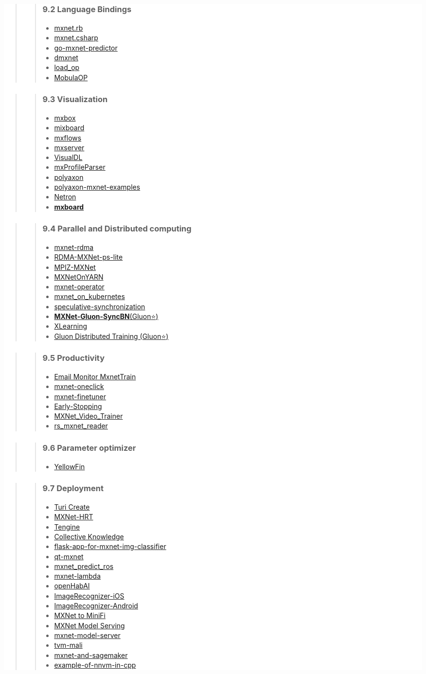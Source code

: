 >> ### 9.2 Language Bindings
>> - [mxnet.rb](https://github.com/mrkn/mxnet.rb)
>> - [mxnet.csharp](https://github.com/yajiedesign/mxnet.csharp)
>> - [go-mxnet-predictor](https://github.com/songtianyi/go-mxnet-predictor)
>> - [dmxnet](https://github.com/sociomantic-tsunami/dmxnet)
>> - [load_op](https://github.com/DuinoDu/load_op.mxnet)
>> - [MobulaOP](https://github.com/wkcn/MobulaOP)

>> ### 9.3 Visualization
>> - [mxbox](https://github.com/Lyken17/mxbox)
>> - [mixboard](https://github.com/DrSensor/mixboard)
>> - [mxflows](https://github.com/aidan-plenert-macdonald/mxflows)
>> - [mxserver](https://github.com/Harmonicahappy/mxserver)
>> - [VisualDL](https://github.com/PaddlePaddle/VisualDL)
>> - [mxProfileParser](https://github.com/TaoLv/mxProfileParser)
>> - [polyaxon](https://github.com/polyaxon/polyaxon)
>> - [polyaxon-mxnet-examples](https://github.com/polyaxon/polyaxon-examples/tree/master/mxnet/cifar10)
>> - [Netron](https://github.com/lutzroeder/Netron)
>> - [**mxboard**](https://github.com/awslabs/mxboard)

>> ### 9.4 Parallel and Distributed computing
>> - [mxnet-rdma](https://github.com/liuchang1437/mxnet-rdma)
>> - [RDMA-MXNet-ps-lite](https://github.com/ralzq01/RDMA-MXNet-ps-lite)
>> - [MPIZ-MXNet](https://github.com/Shenggan/MPIZ-MXNet)
>> - [MXNetOnYARN](https://github.com/Intel-bigdata/MXNetOnYARN)
>> - [mxnet-operator](https://github.com/deepinsight/mxnet-operator)
>> - [mxnet_on_kubernetes](https://github.com/WorldAITime/mxnet_on_kubernetes)
>> - [speculative-synchronization](https://github.com/All-less/mxnet-speculative-synchronization)
>> - [**MXNet-Gluon-SyncBN**(Gluon:star:)](https://github.com/zhanghang1989/MXNet-Gluon-SyncBN)
>> - [XLearning](https://github.com/Qihoo360/XLearning)
>> - [Gluon Distributed Training (Gluon:star:)](https://mxnet.indu.ai/tutorials/distributed-training-using-mxnet)

>> ### 9.5 Productivity
>> - [Email Monitor MxnetTrain](https://github.com/fierceX/Email_Monitor_MxnetTrain)
>> - [mxnet-oneclick](https://github.com/imistyrain/mxnet-oneclick)
>> - [mxnet-finetuner](https://github.com/knjcode/mxnet-finetuner)
>> - [Early-Stopping](https://github.com/kperkins411/MXNet_Demo_Early-Stopping)
>> - [MXNet_Video_Trainer](https://github.com/likelyzhao/MXNet_Video_Trainer)
>> - [rs_mxnet_reader](https://github.com/ChenKQ/rs_mxnet_reader)

>> ### 9.6 Parameter optimizer
>> - [YellowFin](https://github.com/StargazerZhu/YellowFin_MXNet)

>> ### 9.7 Deployment
>> - [Turi Create](https://github.com/apple/turicreate)
>> - [MXNet-HRT](https://github.com/OAID/MXNet-HRT)
>> - [Tengine](https://github.com/OAID/Tengine)
>> - [Collective Knowledge](https://github.com/ctuning/ck-mxnet)
>> - [flask-app-for-mxnet-img-classifier](https://github.com/XD-DENG/flask-app-for-mxnet-img-classifier)
>> - [qt-mxnet](https://github.com/mjamroz/qt-mxnet)
>> - [mxnet_predict_ros](https://github.com/Paspartout/mxnet_predict_ros)
>> - [mxnet-lambda](https://github.com/awslabs/mxnet-lambda)
>> - [openHabAI](https://github.com/JeyRunner/openHabAI)
>> - [ImageRecognizer-iOS](https://github.com/dneprDroid/ImageRecognizer-iOS)
>> - [ImageRecognizer-Android](https://github.com/dneprDroid/ImageRecognizer-Android)
>> - [MXNet to MiniFi](https://github.com/tspannhw/nvidiajetsontx1-mxnet)
>> - [MXNet Model Serving ](https://github.com/yuruofeifei/mms)
>> - [mxnet-model-server](https://github.com/awslabs/mxnet-model-server)
>> - [tvm-mali](https://github.com/merrymercy/tvm-mali)
>> - [mxnet-and-sagemaker](https://github.com/cosmincatalin/object-counting-with-mxnet-and-sagemaker)
>> - [example-of-nnvm-in-cpp](https://github.com/zhangxinqian/example-of-nnvm-in-cpp)
